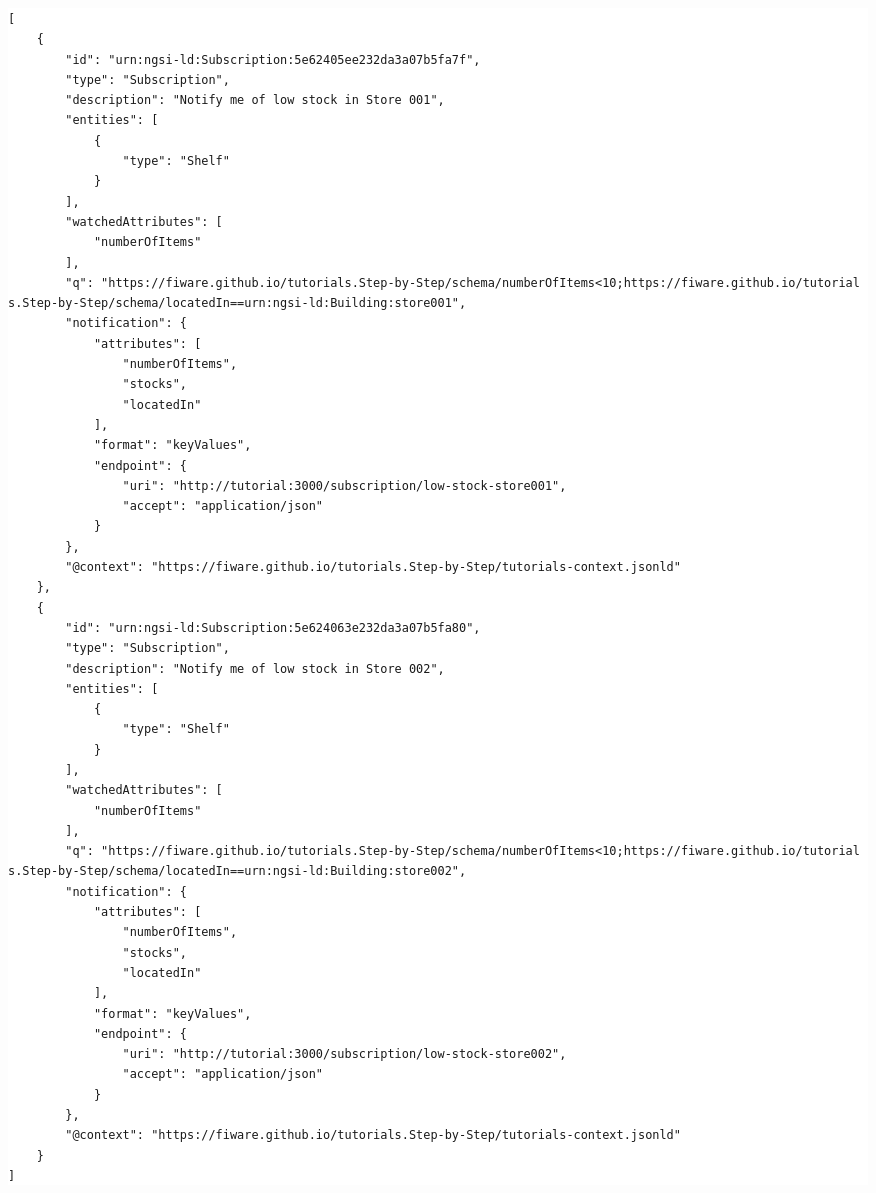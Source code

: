 ```jsonld
[
    {
        "id": "urn:ngsi-ld:Subscription:5e62405ee232da3a07b5fa7f",
        "type": "Subscription",
        "description": "Notify me of low stock in Store 001",
        "entities": [
            {
                "type": "Shelf"
            }
        ],
        "watchedAttributes": [
            "numberOfItems"
        ],
        "q": "https://fiware.github.io/tutorials.Step-by-Step/schema/numberOfItems<10;https://fiware.github.io/tutorials.Step-by-Step/schema/locatedIn==urn:ngsi-ld:Building:store001",
        "notification": {
            "attributes": [
                "numberOfItems",
                "stocks",
                "locatedIn"
            ],
            "format": "keyValues",
            "endpoint": {
                "uri": "http://tutorial:3000/subscription/low-stock-store001",
                "accept": "application/json"
            }
        },
        "@context": "https://fiware.github.io/tutorials.Step-by-Step/tutorials-context.jsonld"
    },
    {
        "id": "urn:ngsi-ld:Subscription:5e624063e232da3a07b5fa80",
        "type": "Subscription",
        "description": "Notify me of low stock in Store 002",
        "entities": [
            {
                "type": "Shelf"
            }
        ],
        "watchedAttributes": [
            "numberOfItems"
        ],
        "q": "https://fiware.github.io/tutorials.Step-by-Step/schema/numberOfItems<10;https://fiware.github.io/tutorials.Step-by-Step/schema/locatedIn==urn:ngsi-ld:Building:store002",
        "notification": {
            "attributes": [
                "numberOfItems",
                "stocks",
                "locatedIn"
            ],
            "format": "keyValues",
            "endpoint": {
                "uri": "http://tutorial:3000/subscription/low-stock-store002",
                "accept": "application/json"
            }
        },
        "@context": "https://fiware.github.io/tutorials.Step-by-Step/tutorials-context.jsonld"
    }
]
```
